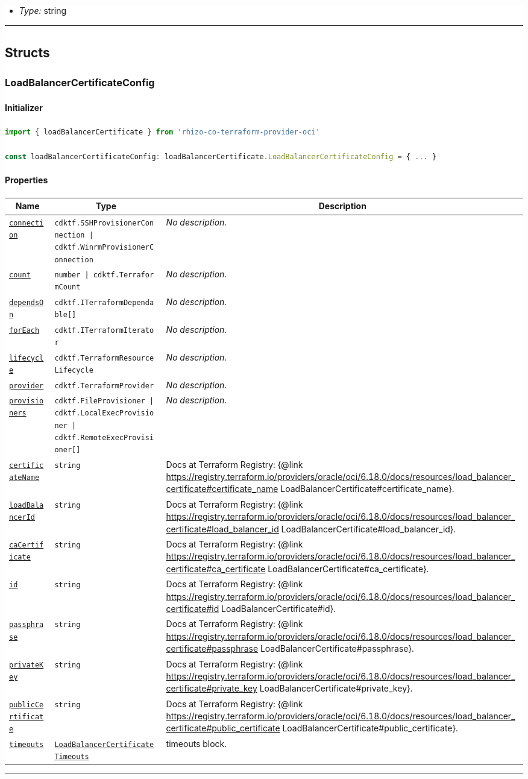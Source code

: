 - *Type:* string

---

## Structs <a name="Structs" id="Structs"></a>

### LoadBalancerCertificateConfig <a name="LoadBalancerCertificateConfig" id="rhizo-co-terraform-provider-oci.loadBalancerCertificate.LoadBalancerCertificateConfig"></a>

#### Initializer <a name="Initializer" id="rhizo-co-terraform-provider-oci.loadBalancerCertificate.LoadBalancerCertificateConfig.Initializer"></a>

```typescript
import { loadBalancerCertificate } from 'rhizo-co-terraform-provider-oci'

const loadBalancerCertificateConfig: loadBalancerCertificate.LoadBalancerCertificateConfig = { ... }
```

#### Properties <a name="Properties" id="Properties"></a>

| **Name** | **Type** | **Description** |
| --- | --- | --- |
| <code><a href="#rhizo-co-terraform-provider-oci.loadBalancerCertificate.LoadBalancerCertificateConfig.property.connection">connection</a></code> | <code>cdktf.SSHProvisionerConnection \| cdktf.WinrmProvisionerConnection</code> | *No description.* |
| <code><a href="#rhizo-co-terraform-provider-oci.loadBalancerCertificate.LoadBalancerCertificateConfig.property.count">count</a></code> | <code>number \| cdktf.TerraformCount</code> | *No description.* |
| <code><a href="#rhizo-co-terraform-provider-oci.loadBalancerCertificate.LoadBalancerCertificateConfig.property.dependsOn">dependsOn</a></code> | <code>cdktf.ITerraformDependable[]</code> | *No description.* |
| <code><a href="#rhizo-co-terraform-provider-oci.loadBalancerCertificate.LoadBalancerCertificateConfig.property.forEach">forEach</a></code> | <code>cdktf.ITerraformIterator</code> | *No description.* |
| <code><a href="#rhizo-co-terraform-provider-oci.loadBalancerCertificate.LoadBalancerCertificateConfig.property.lifecycle">lifecycle</a></code> | <code>cdktf.TerraformResourceLifecycle</code> | *No description.* |
| <code><a href="#rhizo-co-terraform-provider-oci.loadBalancerCertificate.LoadBalancerCertificateConfig.property.provider">provider</a></code> | <code>cdktf.TerraformProvider</code> | *No description.* |
| <code><a href="#rhizo-co-terraform-provider-oci.loadBalancerCertificate.LoadBalancerCertificateConfig.property.provisioners">provisioners</a></code> | <code>cdktf.FileProvisioner \| cdktf.LocalExecProvisioner \| cdktf.RemoteExecProvisioner[]</code> | *No description.* |
| <code><a href="#rhizo-co-terraform-provider-oci.loadBalancerCertificate.LoadBalancerCertificateConfig.property.certificateName">certificateName</a></code> | <code>string</code> | Docs at Terraform Registry: {@link https://registry.terraform.io/providers/oracle/oci/6.18.0/docs/resources/load_balancer_certificate#certificate_name LoadBalancerCertificate#certificate_name}. |
| <code><a href="#rhizo-co-terraform-provider-oci.loadBalancerCertificate.LoadBalancerCertificateConfig.property.loadBalancerId">loadBalancerId</a></code> | <code>string</code> | Docs at Terraform Registry: {@link https://registry.terraform.io/providers/oracle/oci/6.18.0/docs/resources/load_balancer_certificate#load_balancer_id LoadBalancerCertificate#load_balancer_id}. |
| <code><a href="#rhizo-co-terraform-provider-oci.loadBalancerCertificate.LoadBalancerCertificateConfig.property.caCertificate">caCertificate</a></code> | <code>string</code> | Docs at Terraform Registry: {@link https://registry.terraform.io/providers/oracle/oci/6.18.0/docs/resources/load_balancer_certificate#ca_certificate LoadBalancerCertificate#ca_certificate}. |
| <code><a href="#rhizo-co-terraform-provider-oci.loadBalancerCertificate.LoadBalancerCertificateConfig.property.id">id</a></code> | <code>string</code> | Docs at Terraform Registry: {@link https://registry.terraform.io/providers/oracle/oci/6.18.0/docs/resources/load_balancer_certificate#id LoadBalancerCertificate#id}. |
| <code><a href="#rhizo-co-terraform-provider-oci.loadBalancerCertificate.LoadBalancerCertificateConfig.property.passphrase">passphrase</a></code> | <code>string</code> | Docs at Terraform Registry: {@link https://registry.terraform.io/providers/oracle/oci/6.18.0/docs/resources/load_balancer_certificate#passphrase LoadBalancerCertificate#passphrase}. |
| <code><a href="#rhizo-co-terraform-provider-oci.loadBalancerCertificate.LoadBalancerCertificateConfig.property.privateKey">privateKey</a></code> | <code>string</code> | Docs at Terraform Registry: {@link https://registry.terraform.io/providers/oracle/oci/6.18.0/docs/resources/load_balancer_certificate#private_key LoadBalancerCertificate#private_key}. |
| <code><a href="#rhizo-co-terraform-provider-oci.loadBalancerCertificate.LoadBalancerCertificateConfig.property.publicCertificate">publicCertificate</a></code> | <code>string</code> | Docs at Terraform Registry: {@link https://registry.terraform.io/providers/oracle/oci/6.18.0/docs/resources/load_balancer_certificate#public_certificate LoadBalancerCertificate#public_certificate}. |
| <code><a href="#rhizo-co-terraform-provider-oci.loadBalancerCertificate.LoadBalancerCertificateConfig.property.timeouts">timeouts</a></code> | <code><a href="#rhizo-co-terraform-provider-oci.loadBalancerCertificate.LoadBalancerCertificateTimeouts">LoadBalancerCertificateTimeouts</a></code> | timeouts block. |

---
